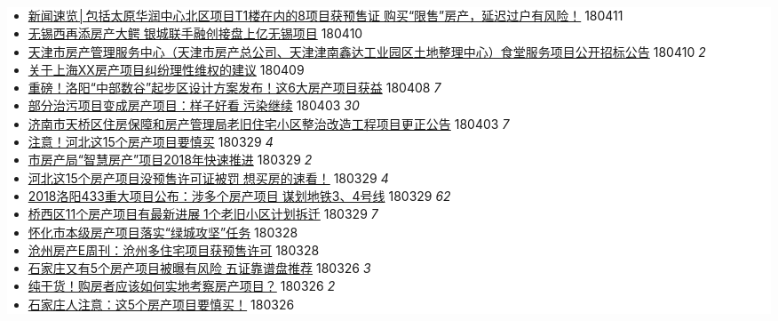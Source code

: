 - [新闻速览│包括太原华润中心北区项目T1楼在内的8项目获预售证 购买“限售”房产，延迟过户有风险！](http://jkwz.applinzi.com/ittc/7090721015149888523.html#%E6%96%B0%E9%97%BB%E9%80%9F%E8%A7%88%E2%94%82%E5%8C%85%E6%8B%AC%E5%A4%AA%E5%8E%9F%E5%8D%8E%E6%B6%A6%E4%B8%AD%E5%BF%83%E5%8C%97%E5%8C%BA%E9%A1%B9%E7%9B%AET1%E6%A5%BC%E5%9C%A8%E5%86%85%E7%9A%848%E9%A1%B9%E7%9B%AE%E8%8E%B7%E9%A2%84%E5%94%AE%E8%AF%81+%E8%B4%AD%E4%B9%B0%E2%80%9C%E9%99%90%E5%94%AE%E2%80%9D%E6%88%BF%E4%BA%A7%EF%BC%8C%E5%BB%B6%E8%BF%9F%E8%BF%87%E6%88%B7%E6%9C%89%E9%A3%8E%E9%99%A9%EF%BC%81) 180411  
- [无锡西再添房产大鳄 银城联手融创接盘上亿无锡项目](http://jkwz.applinzi.com/ittc/7090375494526829575.html#%E6%97%A0%E9%94%A1%E8%A5%BF%E5%86%8D%E6%B7%BB%E6%88%BF%E4%BA%A7%E5%A4%A7%E9%B3%84+%E9%93%B6%E5%9F%8E%E8%81%94%E6%89%8B%E8%9E%8D%E5%88%9B%E6%8E%A5%E7%9B%98%E4%B8%8A%E4%BA%BF%E6%97%A0%E9%94%A1%E9%A1%B9%E7%9B%AE) 180410  
- [天津市房产管理服务中心（天津市房产总公司、天津津南鑫达工业园区土地整理中心）食堂服务项目公开招标公告](http://jkwz.applinzi.com/ittc/7090336748624413712.html#%E5%A4%A9%E6%B4%A5%E5%B8%82%E6%88%BF%E4%BA%A7%E7%AE%A1%E7%90%86%E6%9C%8D%E5%8A%A1%E4%B8%AD%E5%BF%83%EF%BC%88%E5%A4%A9%E6%B4%A5%E5%B8%82%E6%88%BF%E4%BA%A7%E6%80%BB%E5%85%AC%E5%8F%B8%E3%80%81%E5%A4%A9%E6%B4%A5%E6%B4%A5%E5%8D%97%E9%91%AB%E8%BE%BE%E5%B7%A5%E4%B8%9A%E5%9B%AD%E5%8C%BA%E5%9C%9F%E5%9C%B0%E6%95%B4%E7%90%86%E4%B8%AD%E5%BF%83%EF%BC%89%E9%A3%9F%E5%A0%82%E6%9C%8D%E5%8A%A1%E9%A1%B9%E7%9B%AE%E5%85%AC%E5%BC%80%E6%8B%9B%E6%A0%87%E5%85%AC%E5%91%8A) 180410 *2* 
- [关于上海XX房产项目纠纷理性维权的建议](http://jkwz.applinzi.com/ittc/7090067281239606289.html#%E5%85%B3%E4%BA%8E%E4%B8%8A%E6%B5%B7XX%E6%88%BF%E4%BA%A7%E9%A1%B9%E7%9B%AE%E7%BA%A0%E7%BA%B7%E7%90%86%E6%80%A7%E7%BB%B4%E6%9D%83%E7%9A%84%E5%BB%BA%E8%AE%AE) 180409  
- [重磅！洛阳“中部数谷”起步区设计方案发布！这6大房产项目获益](http://jkwz.applinzi.com/ittc/7089602054106645514.html#%E9%87%8D%E7%A3%85%EF%BC%81%E6%B4%9B%E9%98%B3%E2%80%9C%E4%B8%AD%E9%83%A8%E6%95%B0%E8%B0%B7%E2%80%9D%E8%B5%B7%E6%AD%A5%E5%8C%BA%E8%AE%BE%E8%AE%A1%E6%96%B9%E6%A1%88%E5%8F%91%E5%B8%83%EF%BC%81%E8%BF%996%E5%A4%A7%E6%88%BF%E4%BA%A7%E9%A1%B9%E7%9B%AE%E8%8E%B7%E7%9B%8A) 180408 *7* 
- [部分治污项目变成房产项目：样子好看 污染继续](http://jkwz.applinzi.com/ittc/7087734261476230160.html#%E9%83%A8%E5%88%86%E6%B2%BB%E6%B1%A1%E9%A1%B9%E7%9B%AE%E5%8F%98%E6%88%90%E6%88%BF%E4%BA%A7%E9%A1%B9%E7%9B%AE%EF%BC%9A%E6%A0%B7%E5%AD%90%E5%A5%BD%E7%9C%8B+%E6%B1%A1%E6%9F%93%E7%BB%A7%E7%BB%AD) 180403 *30* 
- [济南市天桥区住房保障和房产管理局老旧住宅小区整治改造工程项目更正公告](http://jkwz.applinzi.com/ittc/7087678386451514374.html#%E6%B5%8E%E5%8D%97%E5%B8%82%E5%A4%A9%E6%A1%A5%E5%8C%BA%E4%BD%8F%E6%88%BF%E4%BF%9D%E9%9A%9C%E5%92%8C%E6%88%BF%E4%BA%A7%E7%AE%A1%E7%90%86%E5%B1%80%E8%80%81%E6%97%A7%E4%BD%8F%E5%AE%85%E5%B0%8F%E5%8C%BA%E6%95%B4%E6%B2%BB%E6%94%B9%E9%80%A0%E5%B7%A5%E7%A8%8B%E9%A1%B9%E7%9B%AE%E6%9B%B4%E6%AD%A3%E5%85%AC%E5%91%8A) 180403 *7* 
- [注意！河北这15个房产项目要慎买](http://jkwz.applinzi.com/ittc/7085945610362684426.html#%E6%B3%A8%E6%84%8F%EF%BC%81%E6%B2%B3%E5%8C%97%E8%BF%9915%E4%B8%AA%E6%88%BF%E4%BA%A7%E9%A1%B9%E7%9B%AE%E8%A6%81%E6%85%8E%E4%B9%B0) 180329 *4* 
- [市房产局“智慧房产”项目2018年快速推进](http://jkwz.applinzi.com/ittc/7085930374897337355.html#%E5%B8%82%E6%88%BF%E4%BA%A7%E5%B1%80%E2%80%9C%E6%99%BA%E6%85%A7%E6%88%BF%E4%BA%A7%E2%80%9D%E9%A1%B9%E7%9B%AE2018%E5%B9%B4%E5%BF%AB%E9%80%9F%E6%8E%A8%E8%BF%9B) 180329 *2* 
- [河北这15个房产项目没预售许可证被罚 想买房的速看！](http://jkwz.applinzi.com/ittc/7085863727482274823.html#%E6%B2%B3%E5%8C%97%E8%BF%9915%E4%B8%AA%E6%88%BF%E4%BA%A7%E9%A1%B9%E7%9B%AE%E6%B2%A1%E9%A2%84%E5%94%AE%E8%AE%B8%E5%8F%AF%E8%AF%81%E8%A2%AB%E7%BD%9A+%E6%83%B3%E4%B9%B0%E6%88%BF%E7%9A%84%E9%80%9F%E7%9C%8B%EF%BC%81) 180329 *4* 
- [2018洛阳433重大项目公布：涉多个房产项目 谋划地铁3、4号线](http://jkwz.applinzi.com/ittc/7085853397934933009.html#2018%E6%B4%9B%E9%98%B3433%E9%87%8D%E5%A4%A7%E9%A1%B9%E7%9B%AE%E5%85%AC%E5%B8%83%EF%BC%9A%E6%B6%89%E5%A4%9A%E4%B8%AA%E6%88%BF%E4%BA%A7%E9%A1%B9%E7%9B%AE+%E8%B0%8B%E5%88%92%E5%9C%B0%E9%93%813%E3%80%814%E5%8F%B7%E7%BA%BF) 180329 *62* 
- [桥西区11个房产项目有最新进展 1个老旧小区计划拆迁](http://jkwz.applinzi.com/ittc/7085848679678477322.html#%E6%A1%A5%E8%A5%BF%E5%8C%BA11%E4%B8%AA%E6%88%BF%E4%BA%A7%E9%A1%B9%E7%9B%AE%E6%9C%89%E6%9C%80%E6%96%B0%E8%BF%9B%E5%B1%95+1%E4%B8%AA%E8%80%81%E6%97%A7%E5%B0%8F%E5%8C%BA%E8%AE%A1%E5%88%92%E6%8B%86%E8%BF%81) 180329 *7* 
- [怀化市本级房产项目落实“绿城攻坚”任务](http://jkwz.applinzi.com/ittc/7085474681971016715.html#%E6%80%80%E5%8C%96%E5%B8%82%E6%9C%AC%E7%BA%A7%E6%88%BF%E4%BA%A7%E9%A1%B9%E7%9B%AE%E8%90%BD%E5%AE%9E%E2%80%9C%E7%BB%BF%E5%9F%8E%E6%94%BB%E5%9D%9A%E2%80%9D%E4%BB%BB%E5%8A%A1) 180328  
- [沧州房产E周刊：沧州多住宅项目获预售许可](http://jkwz.applinzi.com/ittc/7085454826593059851.html#%E6%B2%A7%E5%B7%9E%E6%88%BF%E4%BA%A7E%E5%91%A8%E5%88%8A%EF%BC%9A%E6%B2%A7%E5%B7%9E%E5%A4%9A%E4%BD%8F%E5%AE%85%E9%A1%B9%E7%9B%AE%E8%8E%B7%E9%A2%84%E5%94%AE%E8%AE%B8%E5%8F%AF) 180328  
- [石家庄又有5个房产项目被曝有风险 五证靠谱盘推荐](http://jkwz.applinzi.com/ittc/7084795529932571658.html#%E7%9F%B3%E5%AE%B6%E5%BA%84%E5%8F%88%E6%9C%895%E4%B8%AA%E6%88%BF%E4%BA%A7%E9%A1%B9%E7%9B%AE%E8%A2%AB%E6%9B%9D%E6%9C%89%E9%A3%8E%E9%99%A9+%E4%BA%94%E8%AF%81%E9%9D%A0%E8%B0%B1%E7%9B%98%E6%8E%A8%E8%8D%90) 180326 *3* 
- [纯干货！购房者应该如何实地考察房产项目？](http://jkwz.applinzi.com/ittc/7084750766600619015.html#%E7%BA%AF%E5%B9%B2%E8%B4%A7%EF%BC%81%E8%B4%AD%E6%88%BF%E8%80%85%E5%BA%94%E8%AF%A5%E5%A6%82%E4%BD%95%E5%AE%9E%E5%9C%B0%E8%80%83%E5%AF%9F%E6%88%BF%E4%BA%A7%E9%A1%B9%E7%9B%AE%EF%BC%9F) 180326 *2* 
- [石家庄人注意：这5个房产项目要慎买！](http://jkwz.applinzi.com/ittc/7084718268759933968.html#%E7%9F%B3%E5%AE%B6%E5%BA%84%E4%BA%BA%E6%B3%A8%E6%84%8F%EF%BC%9A%E8%BF%995%E4%B8%AA%E6%88%BF%E4%BA%A7%E9%A1%B9%E7%9B%AE%E8%A6%81%E6%85%8E%E4%B9%B0%EF%BC%81) 180326  